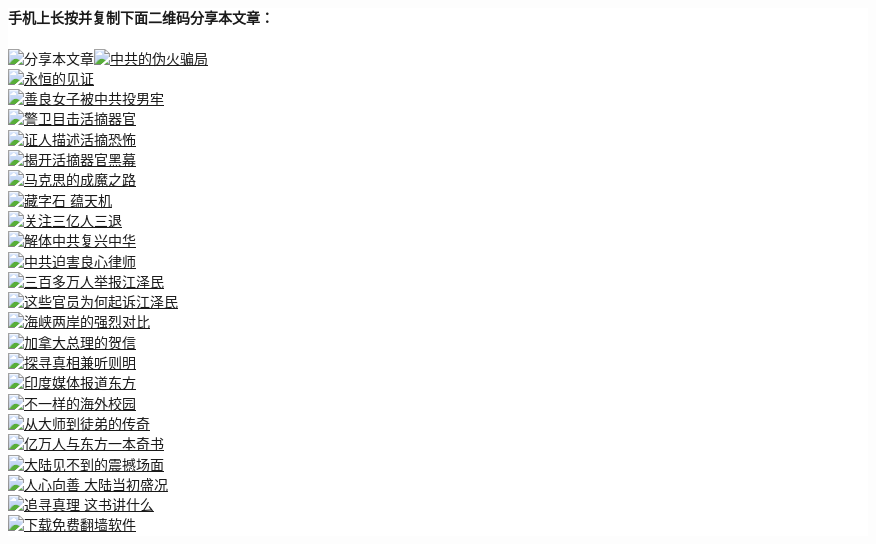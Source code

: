 <strong>手机上长按并复制下面二维码分享本文章：</strong><br><br><img src="https://quickchart.io/qr?size=256&text=https://github.com/1992513/djy/blob/master/gb/25/5/31/n14521880.md%231" title="分享本文章"></td><td VALIGN=TOP><a href="https://github.com/1992513/djy/blob/master/gb/16/1/21/n4622075.md?dfh#1" target="_blank"><img src="https://raw.githubusercontent.com/1992513/djy/master/gb/300/wei-f1.jpg" title="中共的伪火骗局"  alt="中共的伪火骗局"></a><br><a href="https://github.com/1992513/www/blob/master/README.md?dfh#9" target="_blank"><img src="https://raw.githubusercontent.com/1992513/djy/master/gb/300/yong-h.jpg" title="永恒的见证"  alt="永恒的见证"></a><br><a href="https://github.com/1992513/djy/blob/master/gb/13/9/29/n3974789.md?dfh#1" target="_blank"><img src="https://raw.githubusercontent.com/1992513/djy/master/gb/300/shang-lnz.jpg" title="善良女子被中共投男牢"  alt="善良女子被中共投男牢"></a><br><a href="https://github.com/1992513/djy/blob/master/gb/16/3/16/n4663449.md?dfh#1" target="_blank"><img src="https://raw.githubusercontent.com/1992513/djy/master/gb/300/huo-z3.jpg" title="警卫目击活摘器官"  alt="警卫目击活摘器官"></a><br><a href="https://github.com/1992513/djy/blob/master/gb/16/8/7/n8177641.md?dfh#1" target="_blank"><img src="https://raw.githubusercontent.com/1992513/djy/master/gb/300/huo-z4.jpg" title="证人描述活摘恐怖"  alt="证人描述活摘恐怖"></a><br><a href="https://github.com/1992513/djy/blob/master/gb/10/4/19/n2881569.md?dfh#1" target="_blank"><img src="https://raw.githubusercontent.com/1992513/djy/master/gb/300/huo-z1.jpg" title="揭开活摘器官黑幕"  alt="揭开活摘器官黑幕"></a><br><a href="https://github.com/1992513/djy/blob/master/gb/10/11/7/n3077476.md?dfh#1" target="_blank"><img src="https://raw.githubusercontent.com/1992513/djy/master/gb/300/ma-ks.jpg" title="马克思的成魔之路"  alt="马克思的成魔之路"></a><br><a href="https://github.com/1992513/djy/blob/master/gb/14/6/9/n4173977.md?dfh#1" target="_blank"><img src="https://raw.githubusercontent.com/1992513/djy/master/gb/300/chang-zs.jpg" title="藏字石 蕴天机"  alt="藏字石 蕴天机"></a><br><a href="https://github.com/1992513/djy/blob/master/gb/18/5/10/n10381511.md?dfh#1" target="_blank"><img src="https://raw.githubusercontent.com/1992513/djy/master/gb/300/st1.jpg" title="关注三亿人三退"  alt="关注三亿人三退"></a><br><a href="https://github.com/1992513/djy/blob/master/gb/18/3/21/n10237682.md?dfh#1" target="_blank"><img src="https://raw.githubusercontent.com/1992513/djy/master/gb/300/jie-t.jpg" title="解体中共复兴中华"  alt="解体中共复兴中华"></a><br><a href="https://github.com/1992513/djy/blob/master/gb/9/2/9/n2422991.md?dfh#1" target="_blank"><img src="https://raw.githubusercontent.com/1992513/djy/master/gb/300/gao-zs.jpg" title="中共迫害良心律师"  alt="中共迫害良心律师"></a><br><a href="https://github.com/1992513/djy/blob/master/gb/18/12/9/n10900044.md?dfh#1" target="_blank"><img src="https://raw.githubusercontent.com/1992513/djy/master/gb/300/sj1.jpg" title="三百多万人举报江泽民"  alt="三百多万人举报江泽民"></a><br><a href="https://github.com/1992513/djy/blob/master/gb/18/8/28/n10672014.md?dfh#1" target="_blank"><img src="https://raw.githubusercontent.com/1992513/djy/master/gb/300/sj2.jpg" title="这些官员为何起诉江泽民"  alt="这些官员为何起诉江泽民"></a><br><a href="https://github.com/1992513/djy/blob/master/gb/8/12/18/n2367165.md?dfh#1" target="_blank"><img src="https://raw.githubusercontent.com/1992513/djy/master/gb/300/liangan.jpg" title="海峡两岸的强烈对比"  alt="海峡两岸的强烈对比"></a><br><a href="https://github.com/1992513/djy/blob/master/gb/15/12/10/n4593139.md?dfh#1" target="_blank"><img src="https://raw.githubusercontent.com/1992513/djy/master/gb/300/jia-ndzl.jpg" title="加拿大总理的贺信"  alt="加拿大总理的贺信"></a><br><a href="https://github.com/1992513/djy/blob/master/gb/11/6/17/n3289382.md?dfh#1" target="_blank"><img src="https://raw.githubusercontent.com/1992513/djy/master/gb/300/xiao-wd.jpg" title="探寻真相兼听则明"  alt="探寻真相兼听则明"></a><br><a href="https://github.com/1992513/djy/blob/master/gb/18/10/27/n10812623.md?dfh#1" target="_blank"><img src="https://raw.githubusercontent.com/1992513/djy/master/gb/300/yindu.jpg" title="印度媒体报道东方"  alt="印度媒体报道东方"></a><br><a href="https://github.com/1992513/djy/blob/master/gb/18/6/9/n10469652.md?dfh#1" target="_blank"><img src="https://raw.githubusercontent.com/1992513/djy/master/gb/300/xie-j.jpg" title="不一样的海外校园"  alt="不一样的海外校园"></a><br><a href="https://github.com/1992513/djy/blob/master/gb/7/4/5/n1669415.md?dfh#1" target="_blank"><img src="https://raw.githubusercontent.com/1992513/djy/master/gb/300/li-up.jpg" title="从大师到徒弟的传奇"  alt="从大师到徒弟的传奇"></a><br><a href="https://github.com/1992513/djy/blob/master/gb/17/5/26/n9191512.md?dfh#1" target="_blank"><img src="https://raw.githubusercontent.com/1992513/djy/master/gb/300/zfl2.jpg" title="亿万人与东方一本奇书"  alt="亿万人与东方一本奇书"></a><br><a href="https://github.com/1992513/djy/blob/master/gb/13/11/27/n4020290.md?dfh#1" target="_blank"><img src="https://raw.githubusercontent.com/1992513/djy/master/gb/300/zhen-h.jpg" title="大陆见不到的震撼场面"  alt="大陆见不到的震撼场面"></a><br><a href="https://github.com/1992513/djy/blob/master/gb/15/7/17/n4482910.md?dfh#1" target="_blank"><img src="https://raw.githubusercontent.com/1992513/djy/master/gb/300/dalu-sk.jpg" title="人心向善 大陆当初盛况"  alt="人心向善 大陆当初盛况"></a><br><a href="https://github.com/1992513/djy/blob/master/gb/19/1/5/n10955468.md?dfh#1" target="_blank"><img src="https://raw.githubusercontent.com/1992513/djy/master/gb/300/zfl1.jpg" title="追寻真理 这书讲什么"  alt="追寻真理 这书讲什么"></a><br><a href="https://github.com/1992513/www/blob/master/README.md?dfh#1" target="_blank"><img src="https://raw.githubusercontent.com/1992513/djy/master/gb/300/fq1.jpg" title="下载免费翻墙软件"  alt="下载免费翻墙软件"></a><br></td></tr></table>
